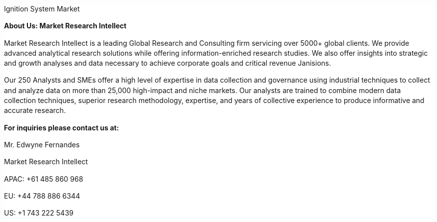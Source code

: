 Ignition System Market</a></span></p><p><strong><span class="font-[700]">About Us: Market Research Intellect</span></strong></p><p><span class="">Market Research Intellect is a leading Global Research and Consulting firm servicing over 5000+ global clients. We provide advanced analytical research solutions while offering information-enriched research studies.&nbsp;</span>We also offer insights into strategic and growth analyses and data necessary to achieve corporate goals and critical revenue Janisions.</p><p><span class="">Our 250 Analysts and SMEs offer a high level of expertise in data collection and governance using industrial techniques to collect and analyze data on more than 25,000 high-impact and niche markets. Our analysts are trained to combine modern data collection techniques, superior research methodology, expertise, and years of collective experience to produce informative and accurate research.</span></p><p><strong>For inquiries please contact us at:</strong></p><p>Mr. Edwyne Fernandes</p><p>Market Research Intellect</p><p>APAC: +61 485 860 968</p><p>EU: +44 788 886 6344</p><p>US: +1 743 222 5439</p>